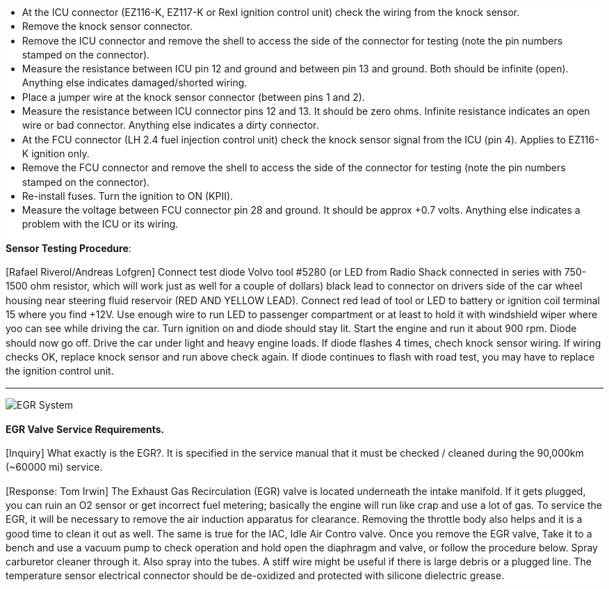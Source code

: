 -   At the ICU connector (EZ116-K, EZ117-K or RexI ignition control unit) check the wiring from the knock sensor.
-   Remove the knock sensor connector.
-   Remove the ICU connector and remove the shell to access the side of the connector for testing (note the pin numbers stamped on the connector).
-   Measure the resistance between ICU pin 12 and ground and between pin 13 and ground. Both should be infinite (open). Anything else indicates damaged/shorted wiring.
-   Place a jumper wire at the knock sensor connector (between pins 1 and 2).
-   Measure the resistance between ICU connector pins 12 and 13. It should be zero ohms. Infinite resistance indicates an open wire or bad connector. Anything else indicates a dirty connector.
-   At the FCU connector (LH 2.4 fuel injection control unit) check the knock sensor signal from the ICU (pin 4). Applies to EZ116-K ignition only.
-   Remove the FCU connector and remove the shell to access the side of the connector for testing (note the pin numbers stamped on the connector).
-   Re-install fuses. Turn the ignition to ON (KPII).
-   Measure the voltage between FCU connector pin 28 and ground. It should be approx +0.7 volts. Anything else indicates a problem with the ICU or its wiring.

**Sensor Testing Procedure**:

\[Rafael Riverol/Andreas Lofgren\] Connect test diode Volvo tool #5280 (or LED from Radio Shack connected in series with 750-1500 ohm resistor, which will work just as well for a couple of dollars) black lead to connector on drivers side of the car wheel housing near steering fluid reservoir (RED AND YELLOW LEAD). Connect red lead of tool or LED to battery or ignition coil terminal 15 where you find +12V. Use enough wire to run LED to passenger compartment or at least to hold it with windshield wiper where yoo can see while driving the car. Turn ignition on and diode should stay lit. Start the engine and run it about 900 rpm. Diode should now go off. Drive the car under light and heavy engine loads. If diode flashes 4 times, chech knock sensor wiring. If wiring checks OK, replace knock sensor and run above check again. If diode continues to flash with road test, you may have to replace the ignition control unit.

___

![EGR System](https://www.volvoclub.org.uk/faq/ImagesProcedures/EGRSystem.gif)

**EGR Valve Service Requirements.**

\[Inquiry\] What exactly is the EGR?. It is specified in the service manual that it must be checked / cleaned during the 90,000km (~60000 mi) service.

\[Response: Tom Irwin\] The Exhaust Gas Recirculation (EGR) valve is located underneath the intake manifold. If it gets plugged, you can ruin an O2 sensor or get incorrect fuel metering; basically the engine will run like crap and use a lot of gas. To service the EGR, it will be necessary to remove the air induction apparatus for clearance. Removing the throttle body also helps and it is a good time to clean it out as well. The same is true for the IAC, Idle Air Contro valve. Once you remove the EGR valve, Take it to a bench and use a vacuum pump to check operation and hold open the diaphragm and valve, or follow the procedure below. Spray carburetor cleaner through it. Also spray into the tubes. A stiff wire might be useful if there is large debris or a plugged line. The temperature sensor electrical connector should be de-oxidized and protected with silicone dielectric grease.
